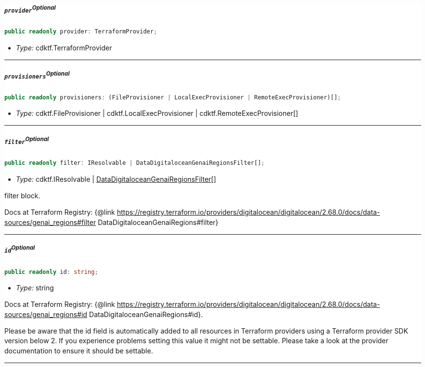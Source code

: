 
##### `provider`<sup>Optional</sup> <a name="provider" id="@cdktf/provider-digitalocean.dataDigitaloceanGenaiRegions.DataDigitaloceanGenaiRegionsConfig.property.provider"></a>

```typescript
public readonly provider: TerraformProvider;
```

- *Type:* cdktf.TerraformProvider

---

##### `provisioners`<sup>Optional</sup> <a name="provisioners" id="@cdktf/provider-digitalocean.dataDigitaloceanGenaiRegions.DataDigitaloceanGenaiRegionsConfig.property.provisioners"></a>

```typescript
public readonly provisioners: (FileProvisioner | LocalExecProvisioner | RemoteExecProvisioner)[];
```

- *Type:* cdktf.FileProvisioner | cdktf.LocalExecProvisioner | cdktf.RemoteExecProvisioner[]

---

##### `filter`<sup>Optional</sup> <a name="filter" id="@cdktf/provider-digitalocean.dataDigitaloceanGenaiRegions.DataDigitaloceanGenaiRegionsConfig.property.filter"></a>

```typescript
public readonly filter: IResolvable | DataDigitaloceanGenaiRegionsFilter[];
```

- *Type:* cdktf.IResolvable | <a href="#@cdktf/provider-digitalocean.dataDigitaloceanGenaiRegions.DataDigitaloceanGenaiRegionsFilter">DataDigitaloceanGenaiRegionsFilter</a>[]

filter block.

Docs at Terraform Registry: {@link https://registry.terraform.io/providers/digitalocean/digitalocean/2.68.0/docs/data-sources/genai_regions#filter DataDigitaloceanGenaiRegions#filter}

---

##### `id`<sup>Optional</sup> <a name="id" id="@cdktf/provider-digitalocean.dataDigitaloceanGenaiRegions.DataDigitaloceanGenaiRegionsConfig.property.id"></a>

```typescript
public readonly id: string;
```

- *Type:* string

Docs at Terraform Registry: {@link https://registry.terraform.io/providers/digitalocean/digitalocean/2.68.0/docs/data-sources/genai_regions#id DataDigitaloceanGenaiRegions#id}.

Please be aware that the id field is automatically added to all resources in Terraform providers using a Terraform provider SDK version below 2.
If you experience problems setting this value it might not be settable. Please take a look at the provider documentation to ensure it should be settable.

---
